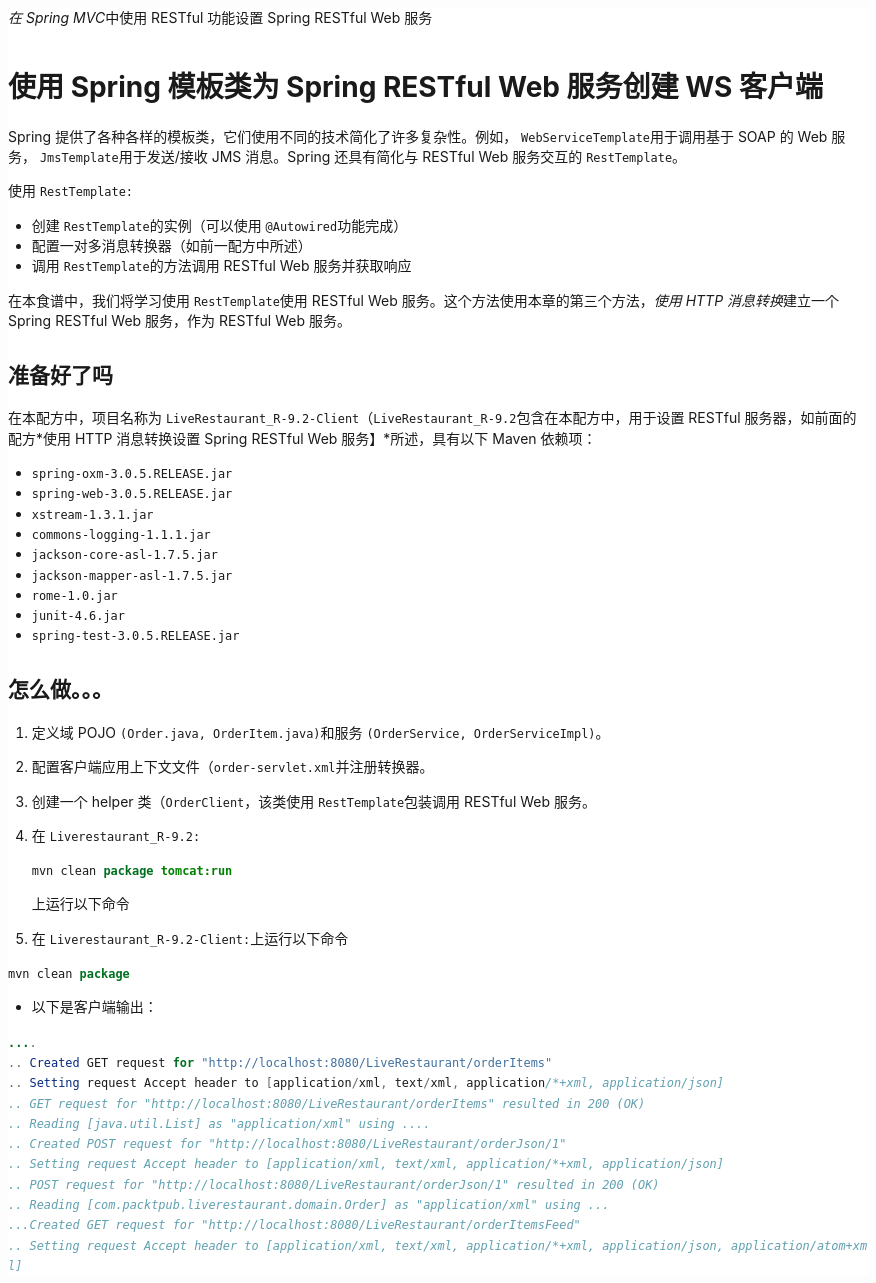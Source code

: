 *在 Spring MVC*中使用 RESTful 功能设置 Spring RESTful Web 服务

# 使用 Spring 模板类为 Spring RESTful Web 服务创建 WS 客户端

Spring 提供了各种各样的模板类，它们使用不同的技术简化了许多复杂性。例如， `WebServiceTemplate`用于调用基于 SOAP 的 Web 服务， `JmsTemplate`用于发送/接收 JMS 消息。Spring 还具有简化与 RESTful Web 服务交互的 `RestTemplate`。

使用 `RestTemplate:`

*   创建 `RestTemplate`的实例（可以使用 `@Autowired`功能完成）
*   配置一对多消息转换器（如前一配方中所述）
*   调用 `RestTemplate`的方法调用 RESTful Web 服务并获取响应

在本食谱中，我们将学习使用 `RestTemplate`使用 RESTful Web 服务。这个方法使用本章的第三个方法，*使用 HTTP 消息转换*建立一个 Spring RESTful Web 服务，作为 RESTful Web 服务。

## 准备好了吗

在本配方中，项目名称为 `LiveRestaurant_R-9.2-Client`（`LiveRestaurant_R-9.2`包含在本配方中，用于设置 RESTful 服务器，如前面的配方*使用 HTTP 消息转换设置 Spring RESTful Web 服务】*所述，具有以下 Maven 依赖项：

*   `spring-oxm-3.0.5.RELEASE.jar`
*   `spring-web-3.0.5.RELEASE.jar`
*   `xstream-1.3.1.jar`
*   `commons-logging-1.1.1.jar`
*   `jackson-core-asl-1.7.5.jar`
*   `jackson-mapper-asl-1.7.5.jar`
*   `rome-1.0.jar`
*   `junit-4.6.jar`
*   `spring-test-3.0.5.RELEASE.jar`

## 怎么做。。。

1.  定义域 POJO `(Order.java, OrderItem.java)`和服务 `(OrderService, OrderServiceImpl)`。
2.  配置客户端应用上下文文件（`order-servlet.xml`并注册转换器。
3.  创建一个 helper 类（`OrderClient`，该类使用 `RestTemplate`包装调用 RESTful Web 服务。
4.  在 `Liverestaurant_R-9.2:`

    ```java
    mvn clean package tomcat:run 

    ```

    上运行以下命令
5.  在 `Liverestaurant_R-9.2-Client:`上运行以下命令

```java
mvn clean package 

```

*   以下是客户端输出：

```java
....
.. Created GET request for "http://localhost:8080/LiveRestaurant/orderItems"
.. Setting request Accept header to [application/xml, text/xml, application/*+xml, application/json]
.. GET request for "http://localhost:8080/LiveRestaurant/orderItems" resulted in 200 (OK)
.. Reading [java.util.List] as "application/xml" using ....
.. Created POST request for "http://localhost:8080/LiveRestaurant/orderJson/1"
.. Setting request Accept header to [application/xml, text/xml, application/*+xml, application/json]
.. POST request for "http://localhost:8080/LiveRestaurant/orderJson/1" resulted in 200 (OK)
.. Reading [com.packtpub.liverestaurant.domain.Order] as "application/xml" using ...
...Created GET request for "http://localhost:8080/LiveRestaurant/orderItemsFeed"
.. Setting request Accept header to [application/xml, text/xml, application/*+xml, application/json, application/atom+xml]
```